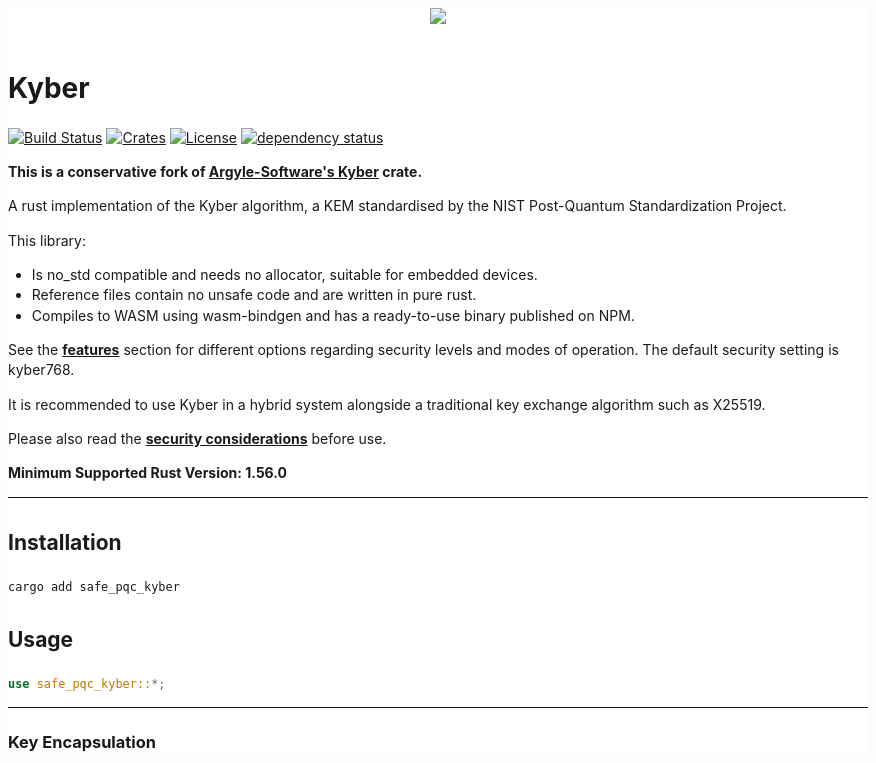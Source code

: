 

<p align="center">
  <img src="./kyber.png"/>
</p>


# Kyber
[![Build Status](https://github.com/Argyle-Software/kyber/actions/workflows/kat.yml/badge.svg)](https://github.com/bwesterb/argyle-kyber/actions)
[![Crates](https://img.shields.io/crates/v/safe_pqc_kyber)](https://crates.io/crates/safe_pqc_kyber)
[![License](https://img.shields.io/crates/l/safe_pqc_kyber)](https://github.com/Argyle-Software/kyber/blob/master/LICENSE-MIT)
[![dependency status](https://deps.rs/crate/safe_pqc_kyber/0.6.3/status.svg)](https://deps.rs/crate/safe_pqc_kyber/0.6.3)

**This is a conservative fork of [Argyle-Software's Kyber](https://github.com/Argyle-Software/kyber) crate.**

A rust implementation of the Kyber algorithm, a KEM standardised by the NIST Post-Quantum Standardization Project.

This library:
* Is no_std compatible and needs no allocator, suitable for embedded devices. 
* Reference files contain no unsafe code and are written in pure rust.
* Compiles to WASM using wasm-bindgen and has a ready-to-use binary published on NPM.


See the [**features**](#features) section for different options regarding security levels and modes of operation. The default security setting is kyber768.

It is recommended to use Kyber in a hybrid system alongside a traditional key exchange algorithm such as X25519. 

Please also read the [**security considerations**](#security-considerations) before use.

**Minimum Supported Rust Version: 1.56.0**

---

## Installation

```shell
cargo add safe_pqc_kyber
```

## Usage 

```rust
use safe_pqc_kyber::*;
```

---

### Key Encapsulation
